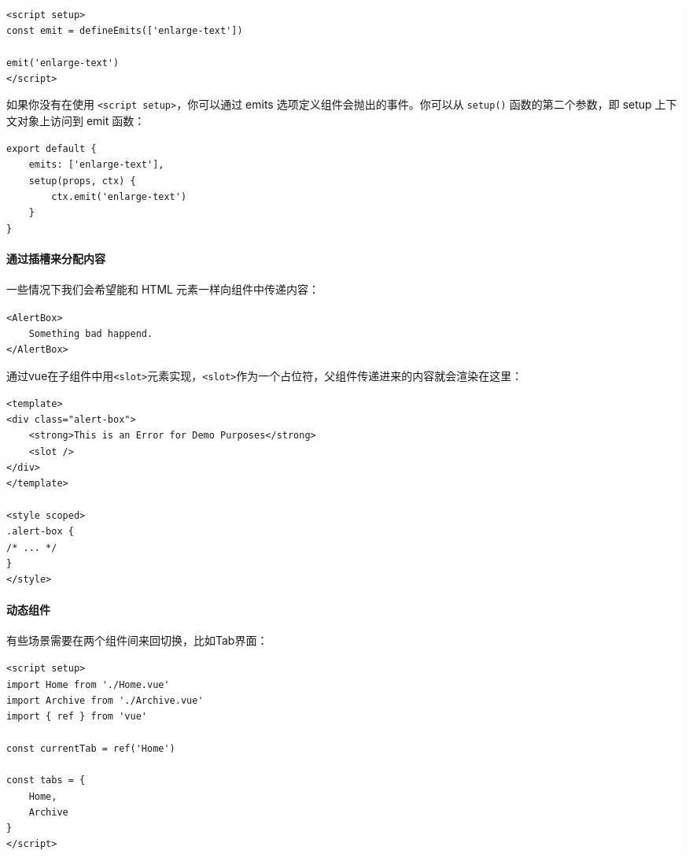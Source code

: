 	<script setup>
	const emit = defineEmits(['enlarge-text'])

	emit('enlarge-text')
	</script>

如果你没有在使用 `<script setup>`，你可以通过 emits 选项定义组件会抛出的事件。你可以从 `setup()` 函数的第二个参数，即 setup 上下文对象上访问到 emit 函数：

	export default {
		emits: ['enlarge-text'],
		setup(props, ctx) {
			ctx.emit('enlarge-text')
		}
	}

#### 通过插槽来分配内容

一些情况下我们会希望能和 HTML 元素一样向组件中传递内容：

	<AlertBox>
		Something bad happend.
	</AlertBox>

通过vue在子组件中用`<slot>`元素实现，`<slot>`作为一个占位符，父组件传递进来的内容就会渲染在这里：

	<template>
	<div class="alert-box">
		<strong>This is an Error for Demo Purposes</strong>
		<slot />
	</div>
	</template>

	<style scoped>
	.alert-box {
	/* ... */
	}
	</style>


#### 动态组件

有些场景需要在两个组件间来回切换，比如Tab界面：

	<script setup>
	import Home from './Home.vue'
	import Archive from './Archive.vue'
	import { ref } from 'vue'

	const currentTab = ref('Home')

	const tabs = {
		Home,
		Archive
	}
	</script>
